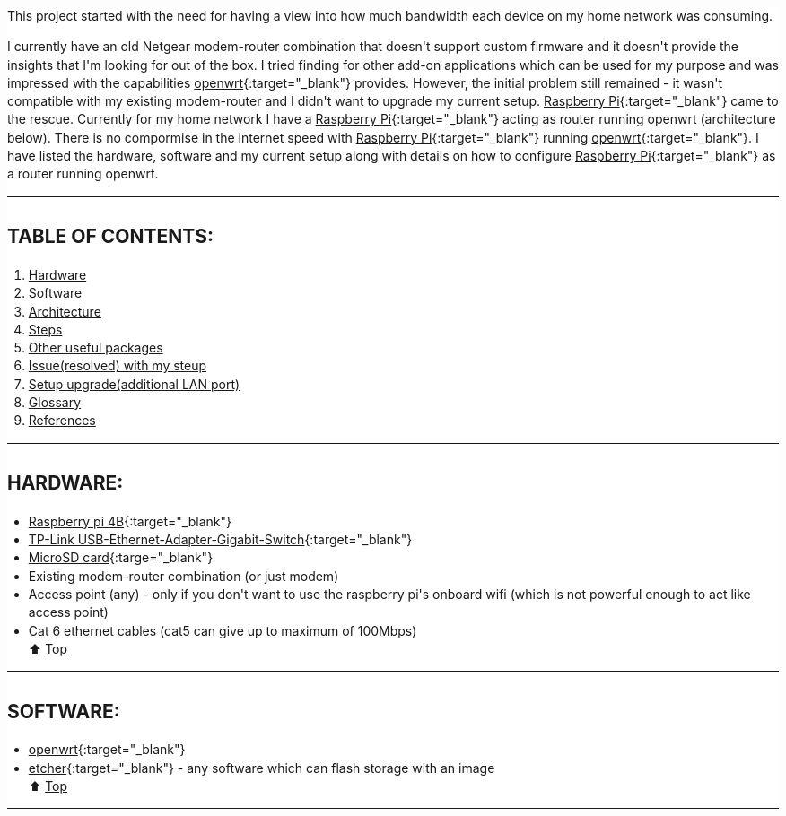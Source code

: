 This project started with the need for having a view into how much bandwidth each device on my home network was consuming.

I currently have an old Netgear modem-router combination that doesn't support custom firmware and it doesn't provide the insights that I'm looking for out of the box.
I tried finding for other add-on applications which can be used for my purpose and was impressed with the capabilities [openwrt](https://openwrt.org/){:target="_blank"} provides. However, the initial problem still remained - it wasn't compatible with my existing modem-router and I didn't want to upgrade my current setup. [Raspberry Pi](https://en.wikipedia.org/wiki/Raspberry_Pi){:target="_blank"} came to the rescue. 
Currently for my home network I have a [Raspberry Pi](https://en.wikipedia.org/wiki/Raspberry_Pi){:target="_blank"} acting as router running openwrt (architecture below). There is no compormise in the internet speed with [Raspberry Pi](https://en.wikipedia.org/wiki/Raspberry_Pi){:target="_blank"} running [openwrt](https://openwrt.org/){:target="_blank"}. 
I have listed the hardware, software and my current setup along with details on how to configure [Raspberry Pi](https://en.wikipedia.org/wiki/Raspberry_Pi){:target="_blank"} as a router running openwrt. 

<hr/>

## TABLE OF CONTENTS:
1. [Hardware](#hardware)
2. [Software](#software)
3. [Architecture](#architecture)
4. [Steps](#steps)
5. [Other useful packages](#other-useful-packages)
6. [Issue(resolved) with my steup](#issueresolved-with-my-setup)
7. [Setup upgrade(additional LAN port)](#setup-upgradeadditional-lan-port)
8. [Glossary](#glossary)
9. [References](#references)

<hr/>

## HARDWARE:
- [Raspberry pi 4B](https://www.adafruit.com/product/4295){:target="_blank"}
- [TP-Link USB-Ethernet-Adapter-Gigabit-Switch](https://www.amazon.com/USB-Ethernet-Adapter-Gigabit-Switch/dp/B09GRL3VCN){:target="_blank"}
- [MicroSD card](){:targe="_blank"}
- Existing modem-router combination (or just modem)
- Access point (any) - only if you don't want to use the raspberry pi's onboard wifi (which is not powerful enough to act like access point)
- Cat 6 ethernet cables (cat5 can give up to maximum of 100Mbps)  
:arrow_up: [Top](#table-of-contents)
<hr/>

## SOFTWARE:
- [openwrt](https://firmware-selector.openwrt.org/){:target="_blank"}
- [etcher](https://etcher.download){:target="_blank"} - any software which can flash storage with an image  
:arrow_up: [Top](#table-of-contents)
<hr/>
